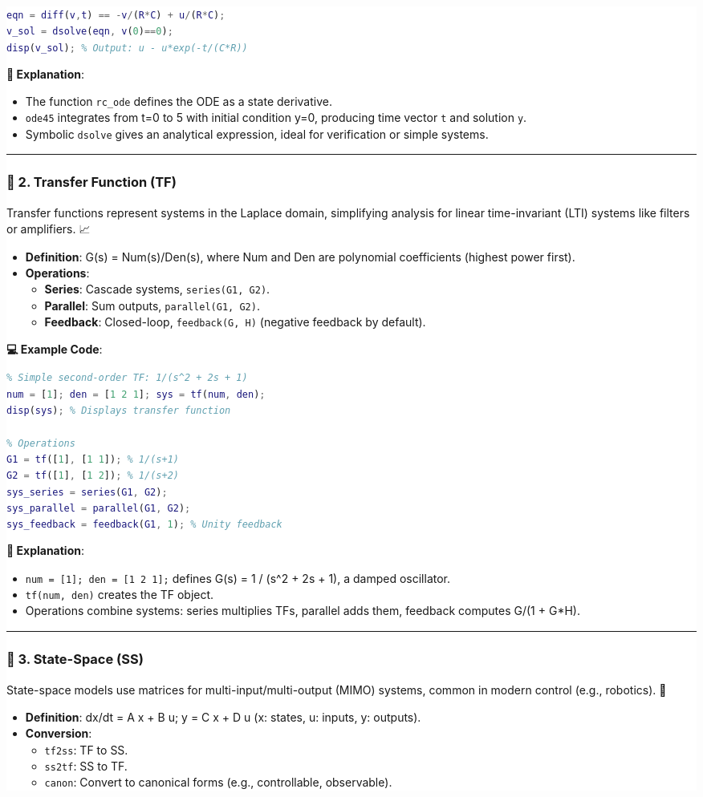 ```matlab
eqn = diff(v,t) == -v/(R*C) + u/(R*C);
v_sol = dsolve(eqn, v(0)==0);
disp(v_sol); % Output: u - u*exp(-t/(C*R))
```

**💬 Explanation**:
- The function `rc_ode` defines the ODE as a state derivative.
- `ode45` integrates from t=0 to 5 with initial condition y=0, producing time vector `t` and solution `y`.
- Symbolic `dsolve` gives an analytical expression, ideal for verification or simple systems.

---

### 🔄 2. Transfer Function (TF)
Transfer functions represent systems in the Laplace domain, simplifying analysis for linear time-invariant (LTI) systems like filters or amplifiers. 📈

- **Definition**: G(s) = Num(s)/Den(s), where Num and Den are polynomial coefficients (highest power first).
- **Operations**:
  - **Series**: Cascade systems, `series(G1, G2)`.
  - **Parallel**: Sum outputs, `parallel(G1, G2)`.
  - **Feedback**: Closed-loop, `feedback(G, H)` (negative feedback by default).

**💻 Example Code**:
```matlab
% Simple second-order TF: 1/(s^2 + 2s + 1)
num = [1]; den = [1 2 1]; sys = tf(num, den);
disp(sys); % Displays transfer function

% Operations
G1 = tf([1], [1 1]); % 1/(s+1)
G2 = tf([1], [1 2]); % 1/(s+2)
sys_series = series(G1, G2);
sys_parallel = parallel(G1, G2);
sys_feedback = feedback(G1, 1); % Unity feedback
```

**💬 Explanation**:
- `num = [1]; den = [1 2 1];` defines G(s) = 1 / (s^2 + 2s + 1), a damped oscillator.
- `tf(num, den)` creates the TF object.
- Operations combine systems: series multiplies TFs, parallel adds them, feedback computes G/(1 + G*H).

---

### 🧮 3. State-Space (SS)
State-space models use matrices for multi-input/multi-output (MIMO) systems, common in modern control (e.g., robotics). 🔗

- **Definition**: dx/dt = A x + B u; y = C x + D u (x: states, u: inputs, y: outputs).
- **Conversion**:
  - `tf2ss`: TF to SS.
  - `ss2tf`: SS to TF.
  - `canon`: Convert to canonical forms (e.g., controllable, observable).
